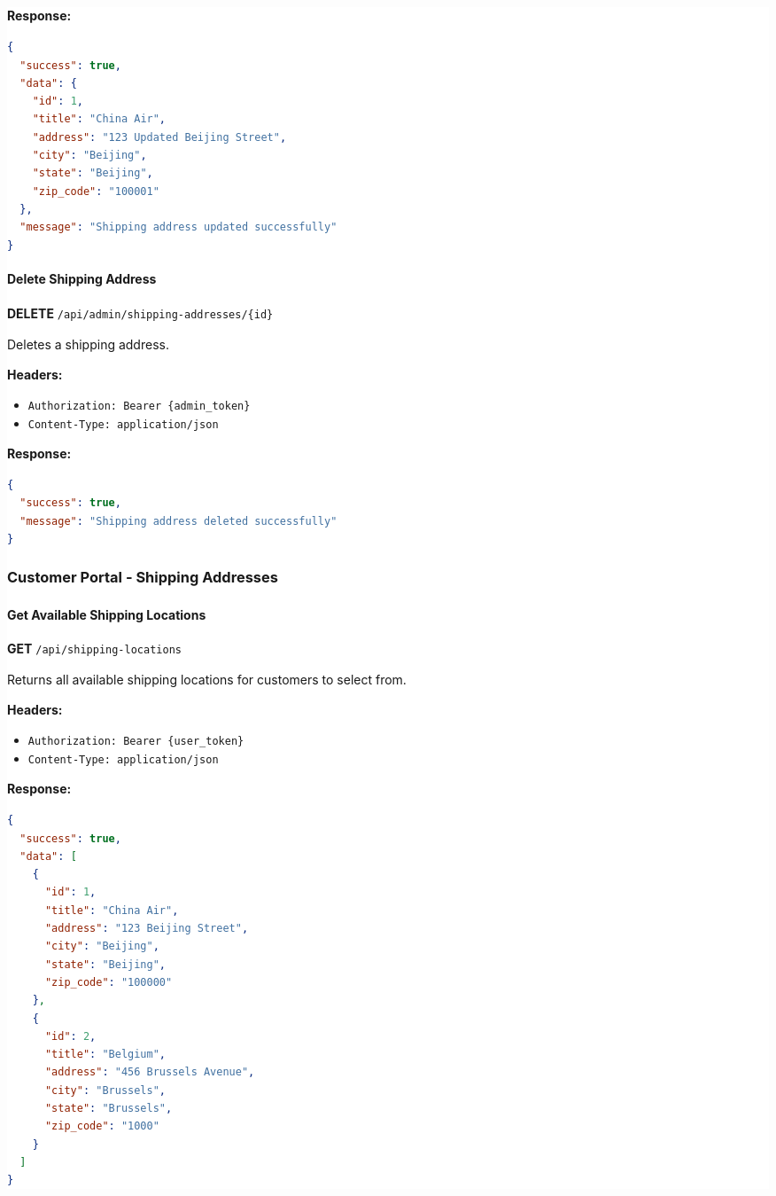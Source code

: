 **Response:**
```json
{
  "success": true,
  "data": {
    "id": 1,
    "title": "China Air",
    "address": "123 Updated Beijing Street",
    "city": "Beijing",
    "state": "Beijing",
    "zip_code": "100001"
  },
  "message": "Shipping address updated successfully"
}
```

#### Delete Shipping Address
**DELETE** `/api/admin/shipping-addresses/{id}`

Deletes a shipping address.

**Headers:**
- `Authorization: Bearer {admin_token}`
- `Content-Type: application/json`

**Response:**
```json
{
  "success": true,
  "message": "Shipping address deleted successfully"
}
```

### Customer Portal - Shipping Addresses

#### Get Available Shipping Locations
**GET** `/api/shipping-locations`

Returns all available shipping locations for customers to select from.

**Headers:**
- `Authorization: Bearer {user_token}`
- `Content-Type: application/json`

**Response:**
```json
{
  "success": true,
  "data": [
    {
      "id": 1,
      "title": "China Air",
      "address": "123 Beijing Street",
      "city": "Beijing",
      "state": "Beijing",
      "zip_code": "100000"
    },
    {
      "id": 2,
      "title": "Belgium",
      "address": "456 Brussels Avenue",
      "city": "Brussels",
      "state": "Brussels",
      "zip_code": "1000"
    }
  ]
}
```